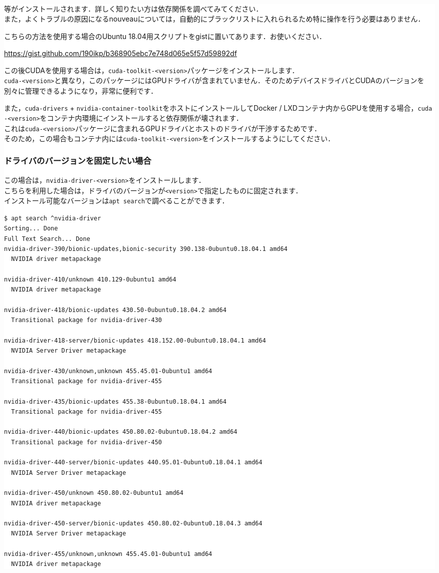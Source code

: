 等がインストールされます．詳しく知りたい方は依存関係を調べてみてください．\
また，よくトラブルの原因になるnouveauについては，自動的にブラックリストに入れられるため特に操作を行う必要はありません．

こちらの方法を使用する場合のUbuntu 18.04用スクリプトをgistに置いてあります．お使いください．

https://gist.github.com/190ikp/b368905ebc7e748d065e5f57d59892df

この後CUDAを使用する場合は，`cuda-toolkit-<version>`パッケージをインストールします．\
`cuda-<version>`と異なり，このパッケージにはGPUドライバが含まれていません．そのためデバイスドライバとCUDAのバージョンを別々に管理できるようになり，非常に便利です．

また，`cuda-drivers` + `nvidia-container-toolkit`をホストにインストールしてDocker / LXDコンテナ内からGPUを使用する場合，`cuda-<version>`をコンテナ内環境にインストールすると依存関係が壊されます．\
これは`cuda-<version>`パッケージに含まれるGPUドライバとホストのドライバが干渉するためです．\
そのため，この場合もコンテナ内には`cuda-toolkit-<version>`をインストールするようにしてください．

### ドライバのバージョンを固定したい場合

この場合は，`nvidia-driver-<version>`をインストールします．\
こちらを利用した場合は，ドライバのバージョンが`<version>`で指定したものに固定されます．\
インストール可能なバージョンは`apt search`で調べることができます．

```shell
$ apt search ^nvidia-driver
Sorting... Done
Full Text Search... Done
nvidia-driver-390/bionic-updates,bionic-security 390.138-0ubuntu0.18.04.1 amd64
  NVIDIA driver metapackage

nvidia-driver-410/unknown 410.129-0ubuntu1 amd64
  NVIDIA driver metapackage

nvidia-driver-418/bionic-updates 430.50-0ubuntu0.18.04.2 amd64
  Transitional package for nvidia-driver-430

nvidia-driver-418-server/bionic-updates 418.152.00-0ubuntu0.18.04.1 amd64
  NVIDIA Server Driver metapackage

nvidia-driver-430/unknown,unknown 455.45.01-0ubuntu1 amd64
  Transitional package for nvidia-driver-455

nvidia-driver-435/bionic-updates 455.38-0ubuntu0.18.04.1 amd64
  Transitional package for nvidia-driver-455

nvidia-driver-440/bionic-updates 450.80.02-0ubuntu0.18.04.2 amd64
  Transitional package for nvidia-driver-450

nvidia-driver-440-server/bionic-updates 440.95.01-0ubuntu0.18.04.1 amd64
  NVIDIA Server Driver metapackage

nvidia-driver-450/unknown 450.80.02-0ubuntu1 amd64
  NVIDIA driver metapackage

nvidia-driver-450-server/bionic-updates 450.80.02-0ubuntu0.18.04.3 amd64
  NVIDIA Server Driver metapackage

nvidia-driver-455/unknown,unknown 455.45.01-0ubuntu1 amd64
  NVIDIA driver metapackage
```
